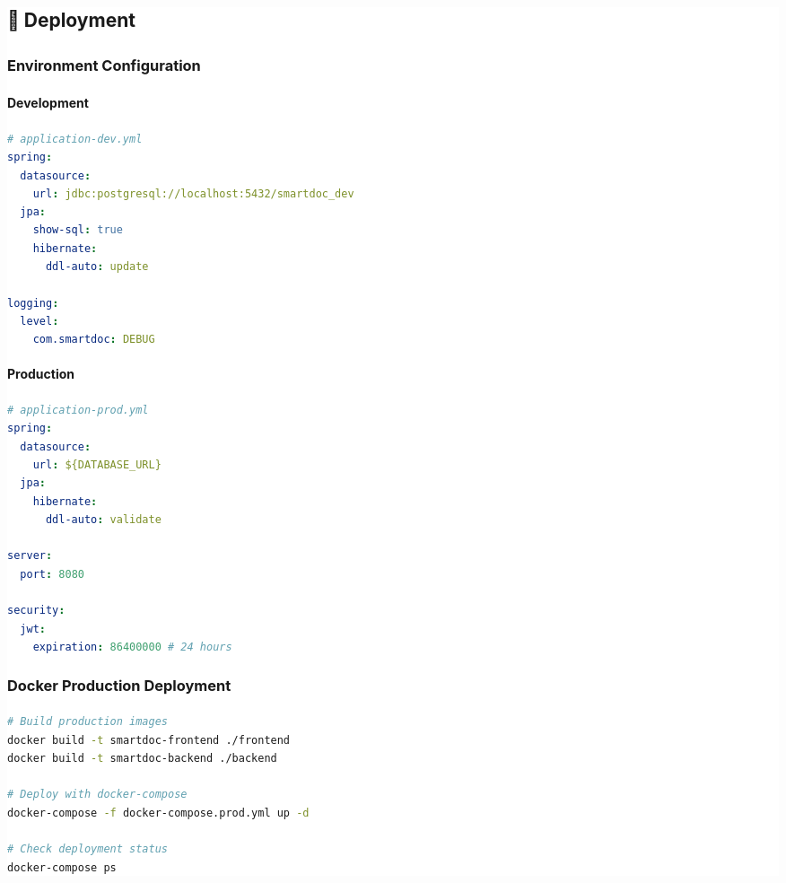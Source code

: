 ## 🚀 Deployment

### Environment Configuration

#### Development
```yaml
# application-dev.yml
spring:
  datasource:
    url: jdbc:postgresql://localhost:5432/smartdoc_dev
  jpa:
    show-sql: true
    hibernate:
      ddl-auto: update

logging:
  level:
    com.smartdoc: DEBUG
```

#### Production
```yaml
# application-prod.yml
spring:
  datasource:
    url: ${DATABASE_URL}
  jpa:
    hibernate:
      ddl-auto: validate

server:
  port: 8080
  
security:
  jwt:
    expiration: 86400000 # 24 hours
```

### Docker Production Deployment
```bash
# Build production images
docker build -t smartdoc-frontend ./frontend
docker build -t smartdoc-backend ./backend

# Deploy with docker-compose
docker-compose -f docker-compose.prod.yml up -d

# Check deployment status
docker-compose ps
```
